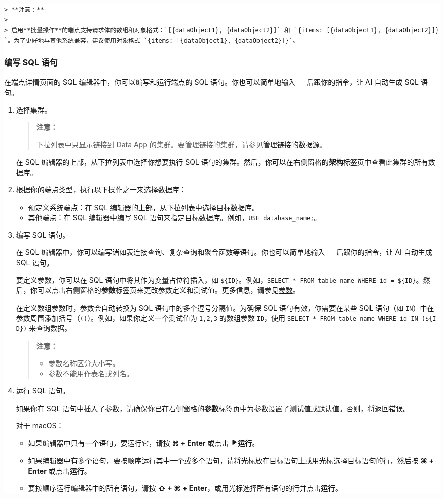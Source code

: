     > **注意：**
    >
    > 启用**批量操作**的端点支持请求体的数组和对象格式：`[{dataObject1}, {dataObject2}]` 和 `{items: [{dataObject1}, {dataObject2}]}`。为了更好地与其他系统兼容，建议使用对象格式 `{items: [{dataObject1}, {dataObject2}]}`。

### 编写 SQL 语句

在端点详情页面的 SQL 编辑器中，你可以编写和运行端点的 SQL 语句。你也可以简单地输入 `--` 后跟你的指令，让 AI 自动生成 SQL 语句。

1. 选择集群。

    > **注意：**
    >
    > 下拉列表中只显示链接到 Data App 的集群。要管理链接的集群，请参见[管理链接的数据源](/tidb-cloud/data-service-manage-data-app.md#manage-linked-data-sources)。

    在 SQL 编辑器的上部，从下拉列表中选择你想要执行 SQL 语句的集群。然后，你可以在右侧窗格的**架构**标签页中查看此集群的所有数据库。

2. 根据你的端点类型，执行以下操作之一来选择数据库：

    - 预定义系统端点：在 SQL 编辑器的上部，从下拉列表中选择目标数据库。
    - 其他端点：在 SQL 编辑器中编写 SQL 语句来指定目标数据库。例如，`USE database_name;`。

3. 编写 SQL 语句。

    在 SQL 编辑器中，你可以编写诸如表连接查询、复杂查询和聚合函数等语句。你也可以简单地输入 `--` 后跟你的指令，让 AI 自动生成 SQL 语句。

    要定义参数，你可以在 SQL 语句中将其作为变量占位符插入，如 `${ID}`。例如，`SELECT * FROM table_name WHERE id = ${ID}`。然后，你可以点击右侧窗格的**参数**标签页来更改参数定义和测试值。更多信息，请参见[参数](#配置参数)。

    在定义数组参数时，参数会自动转换为 SQL 语句中的多个逗号分隔值。为确保 SQL 语句有效，你需要在某些 SQL 语句（如 `IN`）中在参数周围添加括号（`()`）。例如，如果你定义一个测试值为 `1,2,3` 的数组参数 `ID`，使用 `SELECT * FROM table_name WHERE id IN (${ID})` 来查询数据。

    > **注意：**
    >
    > - 参数名称区分大小写。
    > - 参数不能用作表名或列名。

4. 运行 SQL 语句。

    如果你在 SQL 语句中插入了参数，请确保你已在右侧窗格的**参数**标签页中为参数设置了测试值或默认值。否则，将返回错误。

    <SimpleTab>
    <div label="macOS">

    对于 macOS：

    - 如果编辑器中只有一个语句，要运行它，请按 **⌘ + Enter** 或点击 <svg width="1rem" height="1rem" viewBox="0 0 24 24" fill="none" xmlns="http://www.w3.org/2000/svg"><path d="M6.70001 20.7756C6.01949 20.3926 6.00029 19.5259 6.00034 19.0422L6.00034 12.1205L6 5.33028C6 4.75247 6.00052 3.92317 6.38613 3.44138C6.83044 2.88625 7.62614 2.98501 7.95335 3.05489C8.05144 3.07584 8.14194 3.12086 8.22438 3.17798L19.2865 10.8426C19.2955 10.8489 19.304 10.8549 19.3126 10.8617C19.4069 10.9362 20 11.4314 20 12.1205C20 12.7913 19.438 13.2784 19.3212 13.3725C19.307 13.3839 19.2983 13.3902 19.2831 13.4002C18.8096 13.7133 8.57995 20.4771 8.10002 20.7756C7.60871 21.0812 7.22013 21.0683 6.70001 20.7756Z" fill="currentColor"></path></svg>**运行**。

    - 如果编辑器中有多个语句，要按顺序运行其中一个或多个语句，请将光标放在目标语句上或用光标选择目标语句的行，然后按 **⌘ + Enter** 或点击**运行**。

    - 要按顺序运行编辑器中的所有语句，请按 **⇧ + ⌘ + Enter**，或用光标选择所有语句的行并点击**运行**。
